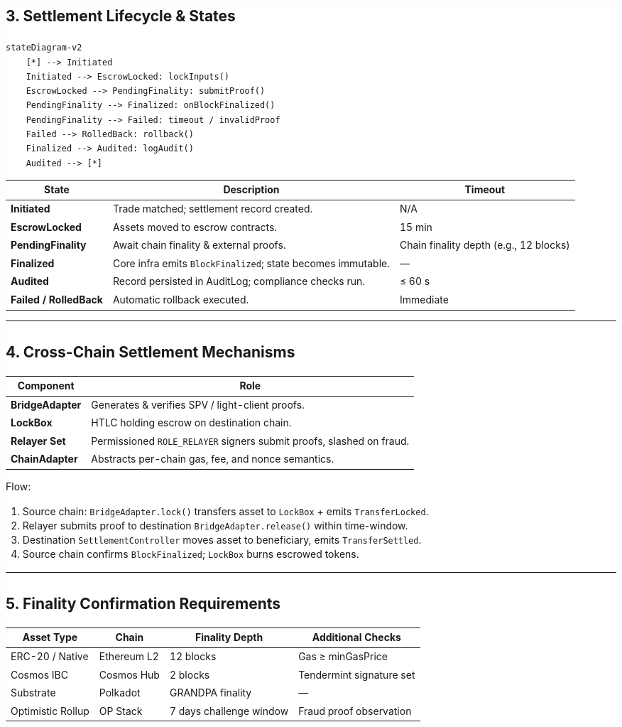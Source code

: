 ## 3. Settlement Lifecycle & States

```mermaid
stateDiagram-v2
    [*] --> Initiated
    Initiated --> EscrowLocked: lockInputs()
    EscrowLocked --> PendingFinality: submitProof()
    PendingFinality --> Finalized: onBlockFinalized()
    PendingFinality --> Failed: timeout / invalidProof
    Failed --> RolledBack: rollback()
    Finalized --> Audited: logAudit()
    Audited --> [*]
```

| State | Description | Timeout |
|-------|-------------|---------|
| **Initiated** | Trade matched; settlement record created. | N/A |
| **EscrowLocked** | Assets moved to escrow contracts. | 15 min |
| **PendingFinality** | Await chain finality & external proofs. | Chain finality depth (e.g., 12 blocks) |
| **Finalized** | Core infra emits `BlockFinalized`; state becomes immutable. | — |
| **Audited** | Record persisted in AuditLog; compliance checks run. | ≤ 60 s |
| **Failed / RolledBack** | Automatic rollback executed. | Immediate |

---

## 4. Cross-Chain Settlement Mechanisms

Component | Role
----------|-----
**BridgeAdapter** | Generates & verifies SPV / light-client proofs.
**LockBox** | HTLC holding escrow on destination chain.
**Relayer Set** | Permissioned `ROLE_RELAYER` signers submit proofs, slashed on fraud.
**ChainAdapter** | Abstracts per-chain gas, fee, and nonce semantics.

Flow:

1. Source chain: `BridgeAdapter.lock()` transfers asset to `LockBox` + emits `TransferLocked`.
2. Relayer submits proof to destination `BridgeAdapter.release()` within time-window.
3. Destination `SettlementController` moves asset to beneficiary, emits `TransferSettled`.
4. Source chain confirms `BlockFinalized`; `LockBox` burns escrowed tokens.

---

## 5. Finality Confirmation Requirements

| Asset Type | Chain | Finality Depth | Additional Checks |
|------------|-------|----------------|-------------------|
| ERC-20 / Native | Ethereum L2 | 12 blocks | Gas ≥ minGasPrice |
| Cosmos IBC | Cosmos Hub | 2 blocks | Tendermint signature set |
| Substrate | Polkadot | GRANDPA finality | — |
| Optimistic Rollup | OP Stack | 7 days challenge window | Fraud proof observation |
